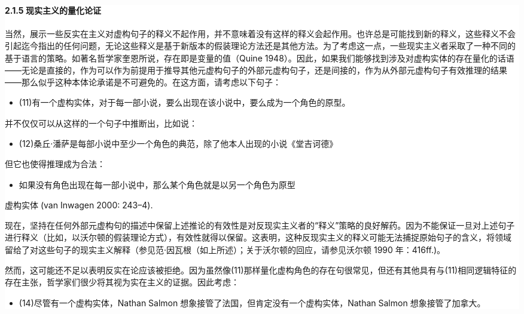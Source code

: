 #### 2.1.5 现实主义的量化论证

当然，展示一些反实在主义对虚构句子的释义不起作用，并不意味着没有这样的释义会起作用。也许总是可能找到新的释义，这些释义不会引起迄今指出的任何问题，无论这些释义是基于新版本的假装理论方法还是其他方法。为了考虑这一点，一些现实主义者采取了一种不同的基于语言的策略。如著名哲学家奎恩所说，存在即是变量的值（Quine 1948）。因此，如果我们能够找到涉及对虚构实体的存在量化的话语——无论是直接的，作为可以作为前提用于推导其他元虚构句子的外部元虚构句子，还是间接的，作为从外部元虚构句子有效推理的结果——那么似乎这种本体论承诺是不可避免的。在这方面，请考虑以下句子：

* (11)有一个虚构实体，对于每一部小说，要么出现在该小说中，要么成为一个角色的原型。

并不仅仅可以从这样的一个句子中推断出，比如说：

* (12)桑丘·潘萨是每部小说中至少一个角色的典范，除了他本人出现的小说《堂吉诃德》

但它也使得推理成为合法：

* 如果没有角色出现在每一部小说中，那么某个角色就是以另一个角色为原型

虚构实体 (van Inwagen 2000: 243–4).

现在，坚持在任何外部元虚构句的描述中保留上述推论的有效性是对反现实主义者的“释义”策略的良好解药。因为不能保证一旦对上述句子进行释义（比如，以沃尔顿的假装理论方式），有效性就得以保留。这表明，这种反现实主义的释义可能无法捕捉原始句子的含义，将领域留给了对这些句子的现实主义解释（参见范·因瓦根（如上所述）；关于沃尔顿的回应，请参见沃尔顿 1990 年：416ff.)。

然而，这可能还不足以表明反实在论应该被拒绝。因为虽然像(11)那样量化虚构角色的存在句很常见，但还有其他具有与(11)相同逻辑特征的存在主张，哲学家们很少将其视为实在主义的证据。因此考虑：

* (14)尽管有一个虚构实体，Nathan Salmon 想象接管了法国，但肯定没有一个虚构实体，Nathan Salmon 想象接管了加拿大。

